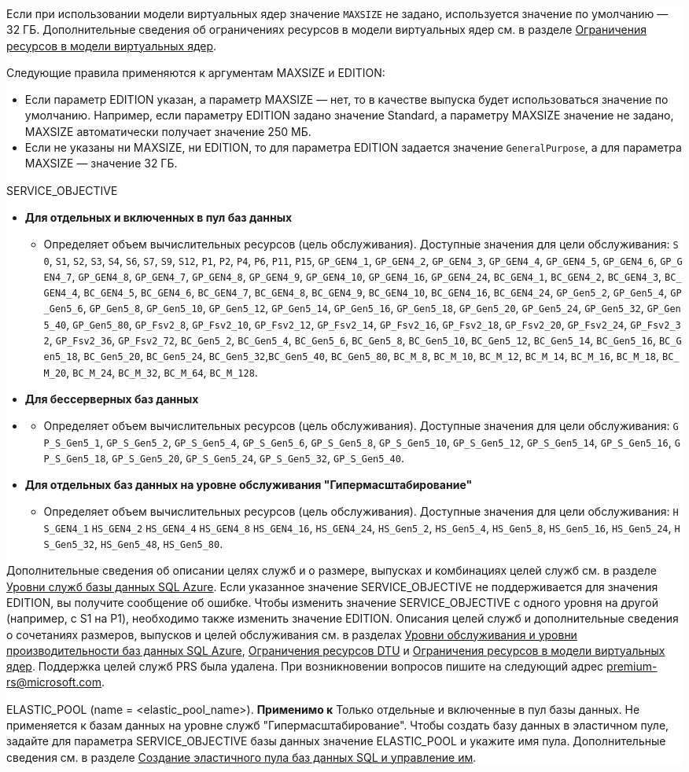 Если при использовании модели виртуальных ядер значение `MAXSIZE` не задано, используется значение по умолчанию — 32 ГБ. Дополнительные сведения об ограничениях ресурсов в модели виртуальных ядер см. в разделе [Ограничения ресурсов в модели виртуальных ядер](https://docs.microsoft.com/azure/sql-database/sql-database-dtu-resource-limits).

Следующие правила применяются к аргументам MAXSIZE и EDITION:

- Если параметр EDITION указан, а параметр MAXSIZE — нет, то в качестве выпуска будет использоваться значение по умолчанию. Например, если параметру EDITION задано значение Standard, а параметру MAXSIZE значение не задано, MAXSIZE автоматически получает значение 250 МБ.
- Если не указаны ни MAXSIZE, ни EDITION, то для параметра EDITION задается значение `GeneralPurpose`, а для параметра MAXSIZE — значение 32 ГБ.

SERVICE_OBJECTIVE

- **Для отдельных и включенных в пул баз данных**

  - Определяет объем вычислительных ресурсов (цель обслуживания). Доступные значения для цели обслуживания: `S0`, `S1`, `S2`, `S3`, `S4`, `S6`, `S7`, `S9`, `S12`, `P1`, `P2`, `P4`, `P6`, `P11`, `P15`, `GP_GEN4_1`, `GP_GEN4_2`, `GP_GEN4_3`, `GP_GEN4_4`, `GP_GEN4_5`, `GP_GEN4_6`, `GP_GEN4_7`, `GP_GEN4_8`, `GP_GEN4_7`, `GP_GEN4_8`, `GP_GEN4_9`, `GP_GEN4_10`, `GP_GEN4_16`, `GP_GEN4_24`, `BC_GEN4_1`, `BC_GEN4_2`, `BC_GEN4_3`, `BC_GEN4_4`, `BC_GEN4_5`, `BC_GEN4_6`, `BC_GEN4_7`, `BC_GEN4_8`, `BC_GEN4_9`, `BC_GEN4_10`, `BC_GEN4_16`, `BC_GEN4_24`, `GP_Gen5_2`, `GP_Gen5_4`, `GP_Gen5_6`, `GP_Gen5_8`, `GP_Gen5_10`, `GP_Gen5_12`, `GP_Gen5_14`, `GP_Gen5_16`, `GP_Gen5_18`, `GP_Gen5_20`, `GP_Gen5_24`, `GP_Gen5_32`, `GP_Gen5_40`, `GP_Gen5_80`, `GP_Fsv2_8`, `GP_Fsv2_10`, `GP_Fsv2_12`, `GP_Fsv2_14`, `GP_Fsv2_16`, `GP_Fsv2_18`, `GP_Fsv2_20`, `GP_Fsv2_24`, `GP_Fsv2_32`, `GP_Fsv2_36`, `GP_Fsv2_72`, `BC_Gen5_2`, `BC_Gen5_4`, `BC_Gen5_6`, `BC_Gen5_8`, `BC_Gen5_10`, `BC_Gen5_12`, `BC_Gen5_14`, `BC_Gen5_16`, `BC_Gen5_18`, `BC_Gen5_20`, `BC_Gen5_24`, `BC_Gen5_32`,`BC_Gen5_40`, `BC_Gen5_80`, `BC_M_8`, `BC_M_10`, `BC_M_12`, `BC_M_14`, `BC_M_16`, `BC_M_18`, `BC_M_20`, `BC_M_24`, `BC_M_32`, `BC_M_64`, `BC_M_128`.

- **Для бессерверных баз данных**
- 
  - Определяет объем вычислительных ресурсов (цель обслуживания). Доступные значения для цели обслуживания: `GP_S_Gen5_1`, `GP_S_Gen5_2`, `GP_S_Gen5_4`, `GP_S_Gen5_6`, `GP_S_Gen5_8`, `GP_S_Gen5_10`, `GP_S_Gen5_12`, `GP_S_Gen5_14`, `GP_S_Gen5_16`, `GP_S_Gen5_18`, `GP_S_Gen5_20`, `GP_S_Gen5_24`, `GP_S_Gen5_32`, `GP_S_Gen5_40`.

- **Для отдельных баз данных на уровне обслуживания "Гипермасштабирование"**

  - Определяет объем вычислительных ресурсов (цель обслуживания). Доступные значения для цели обслуживания: `HS_GEN4_1` `HS_GEN4_2` `HS_GEN4_4` `HS_GEN4_8` `HS_GEN4_16`, `HS_GEN4_24`, `HS_Gen5_2`, `HS_Gen5_4`, `HS_Gen5_8`, `HS_Gen5_16`, `HS_Gen5_24`, `HS_Gen5_32`, `HS_Gen5_48`, `HS_Gen5_80`.

Дополнительные сведения об описании целях служб и о размере, выпусках и комбинациях целей служб см. в разделе [Уровни служб базы данных SQL Azure](https://docs.microsoft.com/azure/sql-database/sql-database-service-tiers). Если указанное значение SERVICE_OBJECTIVE не поддерживается для значения EDITION, вы получите сообщение об ошибке. Чтобы изменить значение SERVICE_OBJECTIVE с одного уровня на другой (например, с S1 на P1), необходимо также изменить значение EDITION. Описания целей служб и дополнительные сведения о сочетаниях размеров, выпусков и целей обслуживания см. в разделах [Уровни обслуживания и уровни производительности баз данных SQL Azure](https://azure.microsoft.com/documentation/articles/sql-database-service-tiers/), [Ограничения ресурсов DTU](https://docs.microsoft.com/azure/sql-database/sql-database-dtu-resource-limits) и [Ограничения ресурсов в модели виртуальных ядер](https://docs.microsoft.com/azure/sql-database/sql-database-dtu-resource-limits). Поддержка целей служб PRS была удалена. При возникновении вопросов пишите на следующий адрес premium-rs@microsoft.com.

ELASTIC_POOL (name = \<elastic_pool_name>). **Применимо к** Только отдельные и включенные в пул базы данных. Не применяется к базам данных на уровне служб "Гипермасштабирование".
Чтобы создать базу данных в эластичном пуле, задайте для параметра SERVICE_OBJECTIVE базы данных значение ELASTIC_POOL и укажите имя пула. Дополнительные сведения см. в разделе [Создание эластичного пула баз данных SQL и управление им](https://azure.microsoft.com/documentation/articles/sql-database-elastic-pool-portal/).
